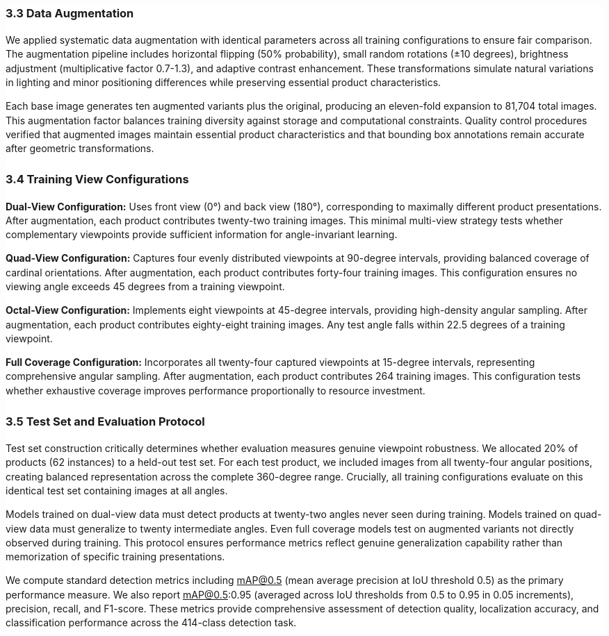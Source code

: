 ### 3.3 Data Augmentation

We applied systematic data augmentation with identical parameters across all training configurations to ensure fair comparison. The augmentation pipeline includes horizontal flipping (50% probability), small random rotations (±10 degrees), brightness adjustment (multiplicative factor 0.7-1.3), and adaptive contrast enhancement. These transformations simulate natural variations in lighting and minor positioning differences while preserving essential product characteristics.

Each base image generates ten augmented variants plus the original, producing an eleven-fold expansion to 81,704 total images. This augmentation factor balances training diversity against storage and computational constraints. Quality control procedures verified that augmented images maintain essential product characteristics and that bounding box annotations remain accurate after geometric transformations.

### 3.4 Training View Configurations

**Dual-View Configuration:** Uses front view (0°) and back view (180°), corresponding to maximally different product presentations. After augmentation, each product contributes twenty-two training images. This minimal multi-view strategy tests whether complementary viewpoints provide sufficient information for angle-invariant learning.

**Quad-View Configuration:** Captures four evenly distributed viewpoints at 90-degree intervals, providing balanced coverage of cardinal orientations. After augmentation, each product contributes forty-four training images. This configuration ensures no viewing angle exceeds 45 degrees from a training viewpoint.

**Octal-View Configuration:** Implements eight viewpoints at 45-degree intervals, providing high-density angular sampling. After augmentation, each product contributes eighty-eight training images. Any test angle falls within 22.5 degrees of a training viewpoint.

**Full Coverage Configuration:** Incorporates all twenty-four captured viewpoints at 15-degree intervals, representing comprehensive angular sampling. After augmentation, each product contributes 264 training images. This configuration tests whether exhaustive coverage improves performance proportionally to resource investment.

### 3.5 Test Set and Evaluation Protocol

Test set construction critically determines whether evaluation measures genuine viewpoint robustness. We allocated 20% of products (62 instances) to a held-out test set. For each test product, we included images from all twenty-four angular positions, creating balanced representation across the complete 360-degree range. Crucially, all training configurations evaluate on this identical test set containing images at all angles.

Models trained on dual-view data must detect products at twenty-two angles never seen during training. Models trained on quad-view data must generalize to twenty intermediate angles. Even full coverage models test on augmented variants not directly observed during training. This protocol ensures performance metrics reflect genuine generalization capability rather than memorization of specific training presentations.

We compute standard detection metrics including mAP@0.5 (mean average precision at IoU threshold 0.5) as the primary performance measure. We also report mAP@0.5:0.95 (averaged across IoU thresholds from 0.5 to 0.95 in 0.05 increments), precision, recall, and F1-score. These metrics provide comprehensive assessment of detection quality, localization accuracy, and classification performance across the 414-class detection task.
